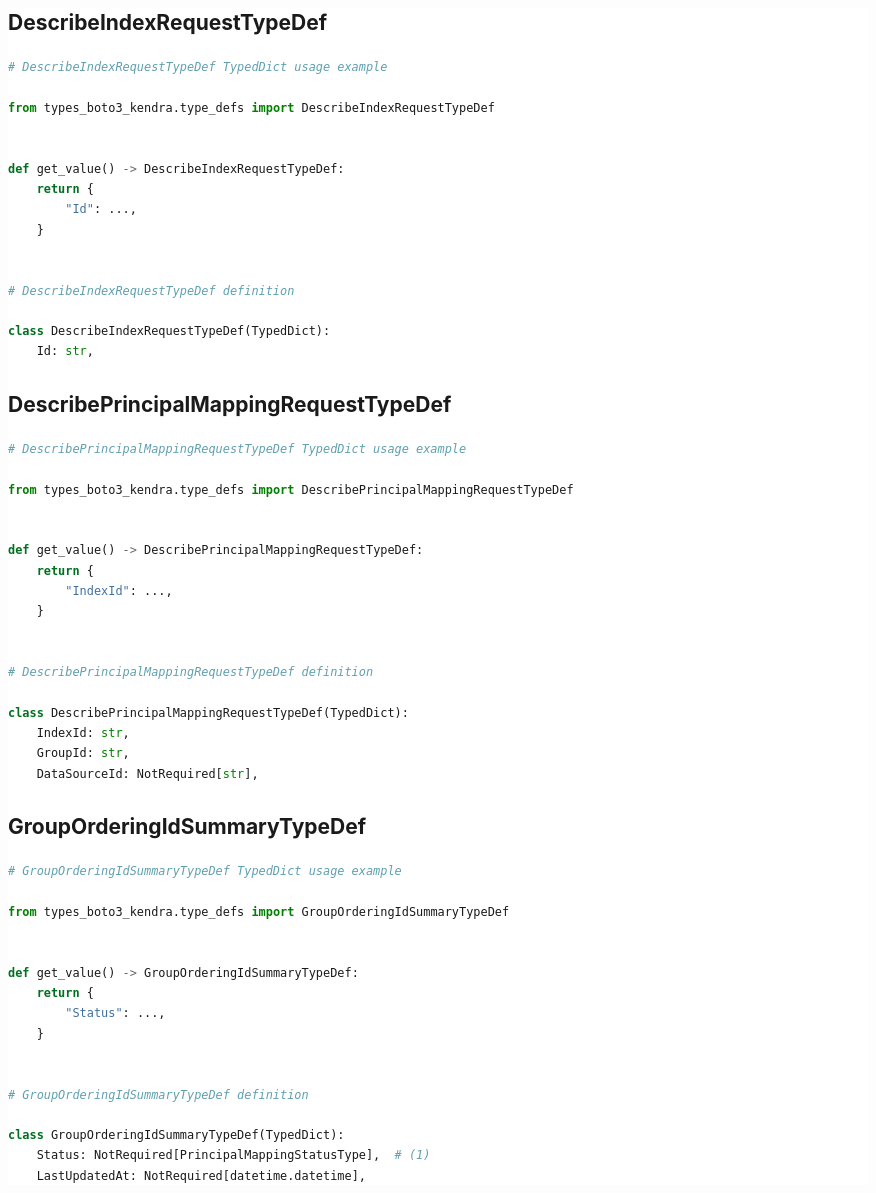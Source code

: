 

## DescribeIndexRequestTypeDef

```python
# DescribeIndexRequestTypeDef TypedDict usage example

from types_boto3_kendra.type_defs import DescribeIndexRequestTypeDef


def get_value() -> DescribeIndexRequestTypeDef:
    return {
        "Id": ...,
    }


# DescribeIndexRequestTypeDef definition

class DescribeIndexRequestTypeDef(TypedDict):
    Id: str,
```


## DescribePrincipalMappingRequestTypeDef

```python
# DescribePrincipalMappingRequestTypeDef TypedDict usage example

from types_boto3_kendra.type_defs import DescribePrincipalMappingRequestTypeDef


def get_value() -> DescribePrincipalMappingRequestTypeDef:
    return {
        "IndexId": ...,
    }


# DescribePrincipalMappingRequestTypeDef definition

class DescribePrincipalMappingRequestTypeDef(TypedDict):
    IndexId: str,
    GroupId: str,
    DataSourceId: NotRequired[str],
```


## GroupOrderingIdSummaryTypeDef

```python
# GroupOrderingIdSummaryTypeDef TypedDict usage example

from types_boto3_kendra.type_defs import GroupOrderingIdSummaryTypeDef


def get_value() -> GroupOrderingIdSummaryTypeDef:
    return {
        "Status": ...,
    }


# GroupOrderingIdSummaryTypeDef definition

class GroupOrderingIdSummaryTypeDef(TypedDict):
    Status: NotRequired[PrincipalMappingStatusType],  # (1)
    LastUpdatedAt: NotRequired[datetime.datetime],
```